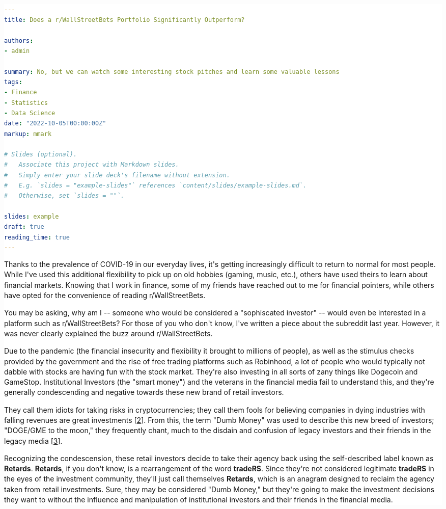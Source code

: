 ```yaml
---
title: Does a r/WallStreetBets Portfolio Significantly Outperform?

authors:
- admin

summary: No, but we can watch some interesting stock pitches and learn some valuable lessons
tags:
- Finance
- Statistics
- Data Science
date: "2022-10-05T00:00:00Z"
markup: mmark

# Slides (optional).
#   Associate this project with Markdown slides.
#   Simply enter your slide deck's filename without extension.
#   E.g. `slides = "example-slides"` references `content/slides/example-slides.md`.
#   Otherwise, set `slides = ""`.

slides: example
draft: true
reading_time: true
---
```


Thanks to the prevalence of COVID-19 in our everyday lives, it's getting increasingly difficult to return to normal for most people. While I've used this additional flexibility to pick up on old hobbies (gaming, music, etc.), others have used theirs to learn about financial markets. Knowing that I work in finance, some of my friends have reached out to me for financial pointers, while others have opted for the convenience of reading r/WallStreetBets.

You may be asking, why am I -- someone who would be considered a "sophiscated investor" -- would even be interested in a platform such as r/WallStreetBets? For those of you who don't know, I've written a piece about the subreddit last year. However, it was never clearly explained the buzz around r/WallStreetBets.

Due to the pandemic (the financial insecurity and flexibility it brought to millions of people), as well as the stimulus checks provided by the government and the rise of free trading platforms such as Robinhood, a lot of people who would typically not dabble with stocks are having fun with the stock market. They're also investing in all sorts of zany things like Dogecoin and GameStop. Institutional Investors (the "smart money") and the veterans in the financial media fail to understand this, and they're generally condescending and negative towards these new brand of retail investors.

They call them idiots for taking risks in cryptocurrencies; they call them fools for believing companies in dying industries with falling revenues are great investments [[2](#2)]. From this, the term "Dumb Money" was used to describe this new breed of investors; "DOGE/GME to the moon," they frequently chant, much to the disdain and confusion of legacy investors and their friends in the legacy media [[3](#3)].

Recognizing the condescension, these retail investors decide to take their agency back using the self-described label known as **Retards**. **Retards**, if you don't know, is a rearrangement of the word **tradeRS**. Since they're not considered legitimate **tradeRS** in the eyes of the investment community, they'll just call themselves **Retards**, which is an anagram designed to reclaim the agency taken from retail investments. Sure, they may be considered "Dumb Money," but they're going to make the investment decisions they want to without the influence and manipulation of institutional investors and their friends in the financial media.
